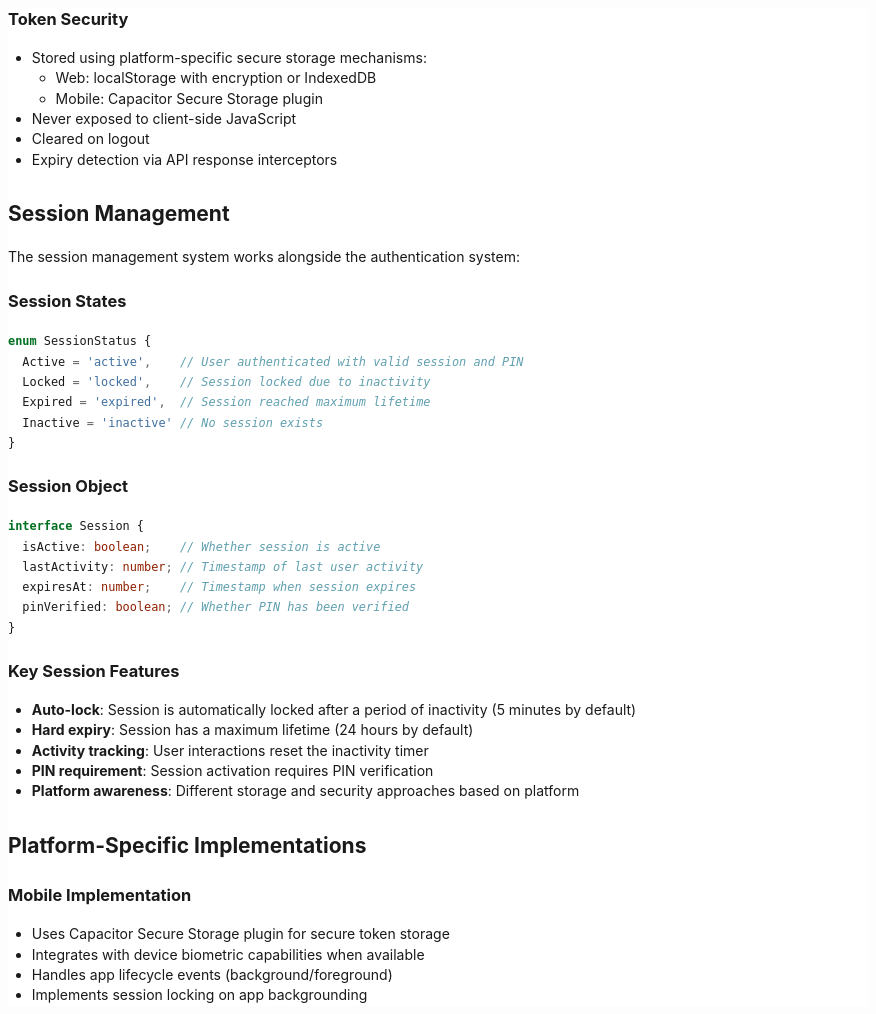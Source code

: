 ### Token Security

- Stored using platform-specific secure storage mechanisms:
  - Web: localStorage with encryption or IndexedDB
  - Mobile: Capacitor Secure Storage plugin
- Never exposed to client-side JavaScript
- Cleared on logout
- Expiry detection via API response interceptors

## Session Management

The session management system works alongside the authentication system:

### Session States

```typescript
enum SessionStatus {
  Active = 'active',    // User authenticated with valid session and PIN
  Locked = 'locked',    // Session locked due to inactivity
  Expired = 'expired',  // Session reached maximum lifetime
  Inactive = 'inactive' // No session exists
}
```

### Session Object

```typescript
interface Session {
  isActive: boolean;    // Whether session is active
  lastActivity: number; // Timestamp of last user activity
  expiresAt: number;    // Timestamp when session expires
  pinVerified: boolean; // Whether PIN has been verified
}
```

### Key Session Features

- **Auto-lock**: Session is automatically locked after a period of inactivity (5 minutes by default)
- **Hard expiry**: Session has a maximum lifetime (24 hours by default)
- **Activity tracking**: User interactions reset the inactivity timer
- **PIN requirement**: Session activation requires PIN verification
- **Platform awareness**: Different storage and security approaches based on platform

## Platform-Specific Implementations

### Mobile Implementation

- Uses Capacitor Secure Storage plugin for secure token storage
- Integrates with device biometric capabilities when available
- Handles app lifecycle events (background/foreground)
- Implements session locking on app backgrounding
